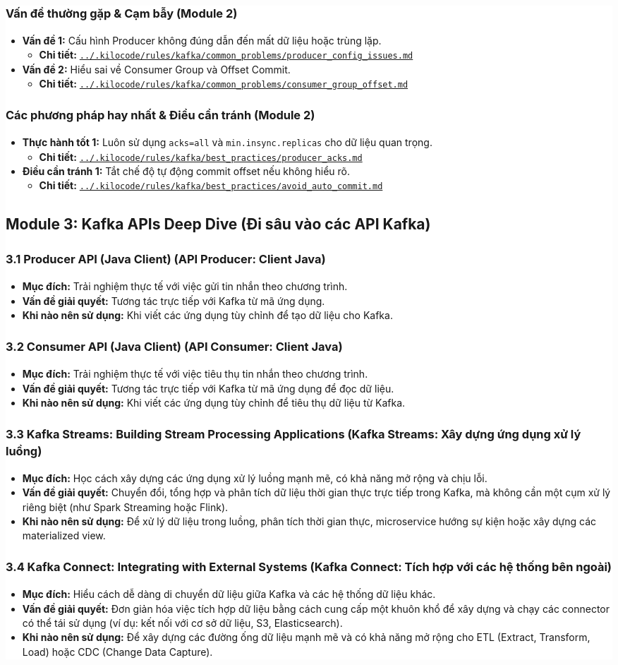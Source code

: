 ### Vấn đề thường gặp & Cạm bẫy (Module 2)
- **Vấn đề 1:** Cấu hình Producer không đúng dẫn đến mất dữ liệu hoặc trùng lặp.
    - **Chi tiết:** [`../.kilocode/rules/kafka/common_problems/producer_config_issues.md`](../.kilocode/rules/kafka/common_problems/producer_config_issues.md)
- **Vấn đề 2:** Hiểu sai về Consumer Group và Offset Commit.
    - **Chi tiết:** [`../.kilocode/rules/kafka/common_problems/consumer_group_offset.md`](../.kilocode/rules/kafka/common_problems/consumer_group_offset.md)

### Các phương pháp hay nhất & Điều cần tránh (Module 2)
- **Thực hành tốt 1:** Luôn sử dụng `acks=all` và `min.insync.replicas` cho dữ liệu quan trọng.
    - **Chi tiết:** [`../.kilocode/rules/kafka/best_practices/producer_acks.md`](../.kilocode/rules/kafka/best_practices/producer_acks.md)
- **Điều cần tránh 1:** Tắt chế độ tự động commit offset nếu không hiểu rõ.
    - **Chi tiết:** [`../.kilocode/rules/kafka/best_practices/avoid_auto_commit.md`](../.kilocode/rules/kafka/best_practices/avoid_auto_commit.md)

## Module 3: Kafka APIs Deep Dive (Đi sâu vào các API Kafka)

### 3.1 Producer API (Java Client) (API Producer: Client Java)
- **Mục đích:** Trải nghiệm thực tế với việc gửi tin nhắn theo chương trình.
- **Vấn đề giải quyết:** Tương tác trực tiếp với Kafka từ mã ứng dụng.
- **Khi nào nên sử dụng:** Khi viết các ứng dụng tùy chỉnh để tạo dữ liệu cho Kafka.

### 3.2 Consumer API (Java Client) (API Consumer: Client Java)
- **Mục đích:** Trải nghiệm thực tế với việc tiêu thụ tin nhắn theo chương trình.
- **Vấn đề giải quyết:** Tương tác trực tiếp với Kafka từ mã ứng dụng để đọc dữ liệu.
- **Khi nào nên sử dụng:** Khi viết các ứng dụng tùy chỉnh để tiêu thụ dữ liệu từ Kafka.

### 3.3 Kafka Streams: Building Stream Processing Applications (Kafka Streams: Xây dựng ứng dụng xử lý luồng)
- **Mục đích:** Học cách xây dựng các ứng dụng xử lý luồng mạnh mẽ, có khả năng mở rộng và chịu lỗi.
- **Vấn đề giải quyết:** Chuyển đổi, tổng hợp và phân tích dữ liệu thời gian thực trực tiếp trong Kafka, mà không cần một cụm xử lý riêng biệt (như Spark Streaming hoặc Flink).
- **Khi nào nên sử dụng:** Để xử lý dữ liệu trong luồng, phân tích thời gian thực, microservice hướng sự kiện hoặc xây dựng các materialized view.

### 3.4 Kafka Connect: Integrating with External Systems (Kafka Connect: Tích hợp với các hệ thống bên ngoài)
- **Mục đích:** Hiểu cách dễ dàng di chuyển dữ liệu giữa Kafka và các hệ thống dữ liệu khác.
- **Vấn đề giải quyết:** Đơn giản hóa việc tích hợp dữ liệu bằng cách cung cấp một khuôn khổ để xây dựng và chạy các connector có thể tái sử dụng (ví dụ: kết nối với cơ sở dữ liệu, S3, Elasticsearch).
- **Khi nào nên sử dụng:** Để xây dựng các đường ống dữ liệu mạnh mẽ và có khả năng mở rộng cho ETL (Extract, Transform, Load) hoặc CDC (Change Data Capture).
